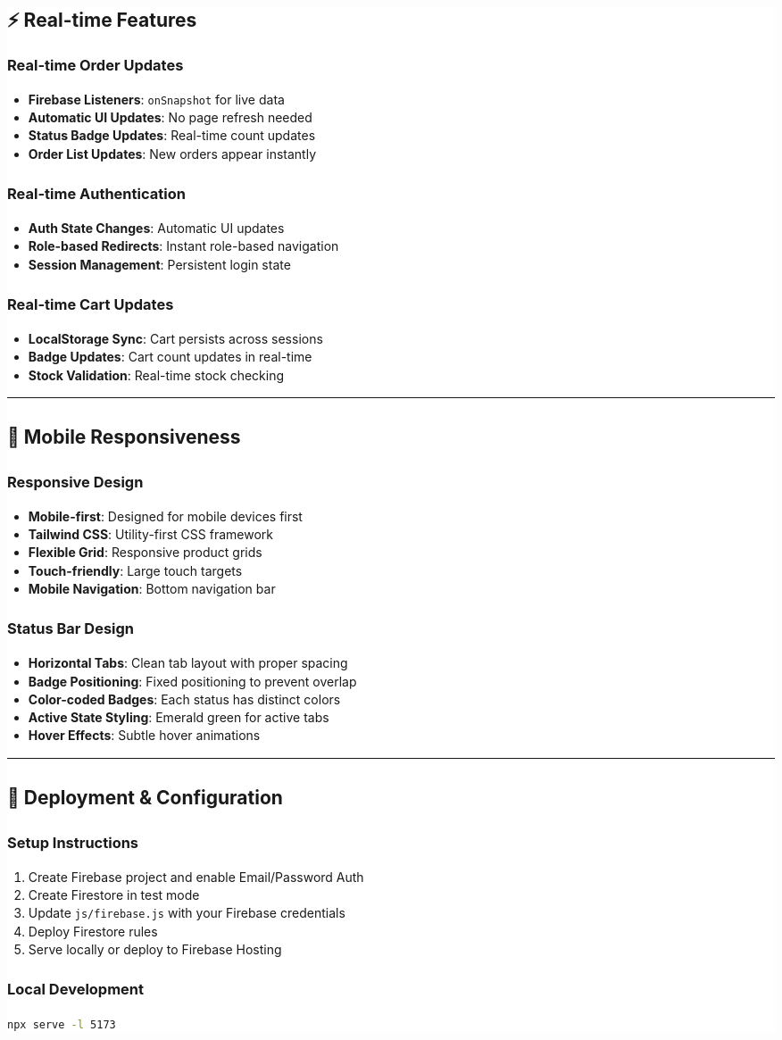
## ⚡ Real-time Features

### **Real-time Order Updates**
- **Firebase Listeners**: `onSnapshot` for live data
- **Automatic UI Updates**: No page refresh needed
- **Status Badge Updates**: Real-time count updates
- **Order List Updates**: New orders appear instantly

### **Real-time Authentication**
- **Auth State Changes**: Automatic UI updates
- **Role-based Redirects**: Instant role-based navigation
- **Session Management**: Persistent login state

### **Real-time Cart Updates**
- **LocalStorage Sync**: Cart persists across sessions
- **Badge Updates**: Cart count updates in real-time
- **Stock Validation**: Real-time stock checking

---

## 📱 Mobile Responsiveness

### **Responsive Design**
- **Mobile-first**: Designed for mobile devices first
- **Tailwind CSS**: Utility-first CSS framework
- **Flexible Grid**: Responsive product grids
- **Touch-friendly**: Large touch targets
- **Mobile Navigation**: Bottom navigation bar

### **Status Bar Design**
- **Horizontal Tabs**: Clean tab layout with proper spacing
- **Badge Positioning**: Fixed positioning to prevent overlap
- **Color-coded Badges**: Each status has distinct colors
- **Active State Styling**: Emerald green for active tabs
- **Hover Effects**: Subtle hover animations

---

## 🚀 Deployment & Configuration

### **Setup Instructions**
1. Create Firebase project and enable Email/Password Auth
2. Create Firestore in test mode
3. Update `js/firebase.js` with your Firebase credentials
4. Deploy Firestore rules
5. Serve locally or deploy to Firebase Hosting

### **Local Development**
```bash
npx serve -l 5173
```
